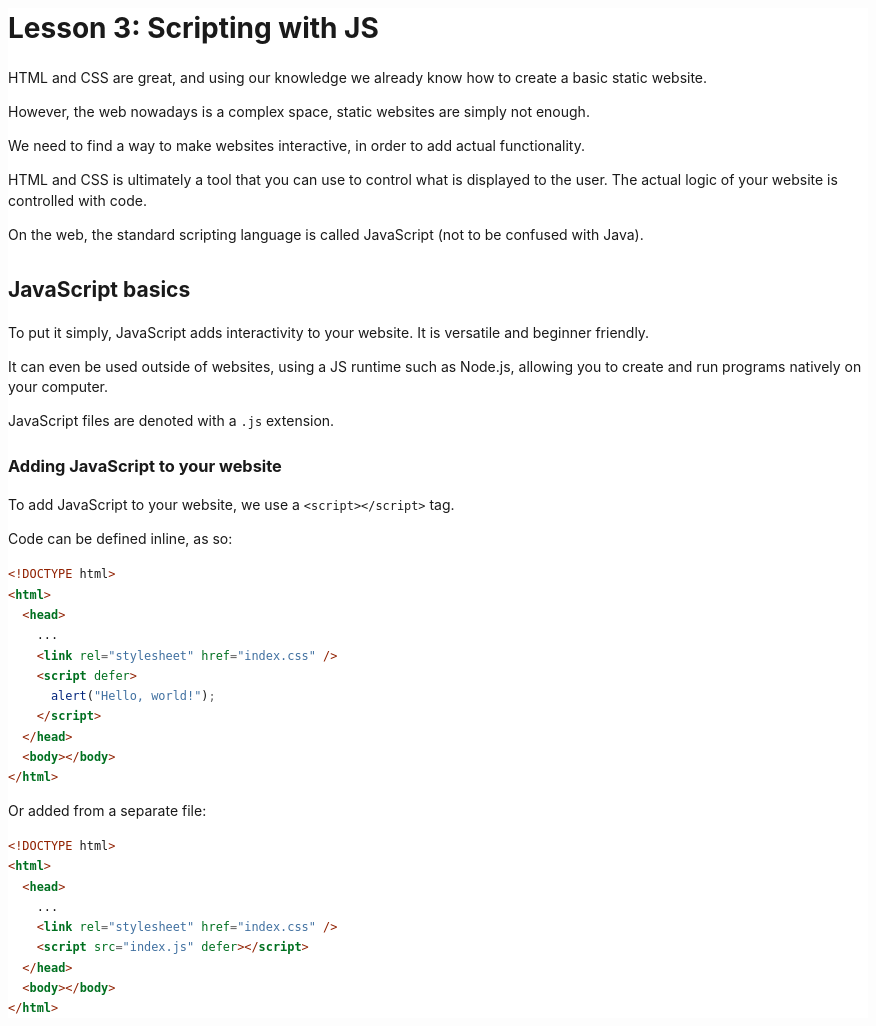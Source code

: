# Lesson 3: Scripting with JS

HTML and CSS are great, and using our knowledge we already know how to create a basic static website.

However, the web nowadays is a complex space, static websites are simply not enough.

We need to find a way to make websites interactive, in order to add actual functionality.

HTML and CSS is ultimately a tool that you can use to control what is displayed to the user. The actual logic of your
website is controlled with code.

On the web, the standard scripting language is called JavaScript (not to be confused with Java).

## JavaScript basics

To put it simply, JavaScript adds interactivity to your website. It is versatile and beginner friendly.

It can even be used outside of websites, using a JS runtime such as Node.js, allowing you to create and run
programs natively on your computer.

JavaScript files are denoted with a `.js` extension.

### Adding JavaScript to your website

To add JavaScript to your website, we use a `<script></script>` tag.

Code can be defined inline, as so:

```html
<!DOCTYPE html>
<html>
  <head>
    ...
    <link rel="stylesheet" href="index.css" />
    <script defer>
      alert("Hello, world!");
    </script>
  </head>
  <body></body>
</html>
```

Or added from a separate file:

```html
<!DOCTYPE html>
<html>
  <head>
    ...
    <link rel="stylesheet" href="index.css" />
    <script src="index.js" defer></script>
  </head>
  <body></body>
</html>
```
